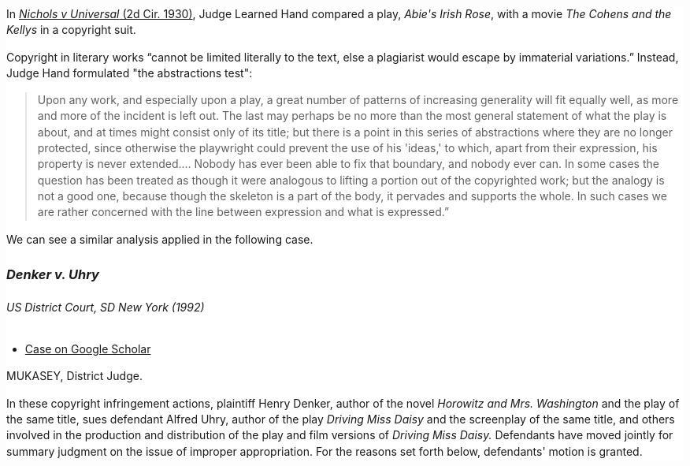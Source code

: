In [*Nichols v Universal* (2d Cir. 1930)](http://scholar.google.com/scholar_case?case=14991934121439658064), 
Judge Learned Hand compared a play, *Abie's Irish Rose*, 
with a movie *The Cohens and the Kellys* in a copyright suit.

Copyright in literary works “cannot be limited literally to the text, 
else a plagiarist would escape by immaterial variations.” 
Instead, Judge Hand formulated "the abstractions test":

> Upon any work, and especially upon a play, 
> a great number of patterns of increasing generality 
> will fit equally well, 
> as more and more of the incident is left out. 
> The last may perhaps be no more 
> than the most general statement of what the play is about, 
> and at times might consist only of its title; 
> but there is a point in this series of abstractions 
> where they are no longer protected, 
> since otherwise the playwright could prevent the use of his 'ideas,' 
> to which, apart from their expression, 
> his property is never extended.&hellip; 
> Nobody has ever been able to fix that boundary, 
> and nobody ever can. 
> In some cases the question has been treated 
> as though it were analogous 
> to lifting a portion out of the copyrighted work; 
> but the analogy is not a good one, 
> because though the skeleton is a part of the body, 
> it pervades and supports the whole. 
> In such cases we are rather concerned 
> with the line between expression and what is expressed.”

We can see a similar analysis applied in the following case.

### *Denker v. Uhry* 

###### US District Court, SD New York (1992)

* [Case on Google Scholar](http://scholar.google.com/scholar_case?case=10458144340320727499)

MUKASEY, District Judge.

In these copyright infringement actions, 
plaintiff Henry Denker, 
author of the novel *Horowitz and Mrs. Washington* 
and the play of the same title, 
sues defendant Alfred Uhry, 
author of the play *Driving Miss Daisy* 
and the screenplay of the same title, 
and others involved in the production 
and distribution of the play 
and film versions of *Driving Miss Daisy.* 
Defendants have moved jointly 
for summary judgment on the issue of improper appropriation. 
For the reasons set forth below,
defendants' motion is granted.

